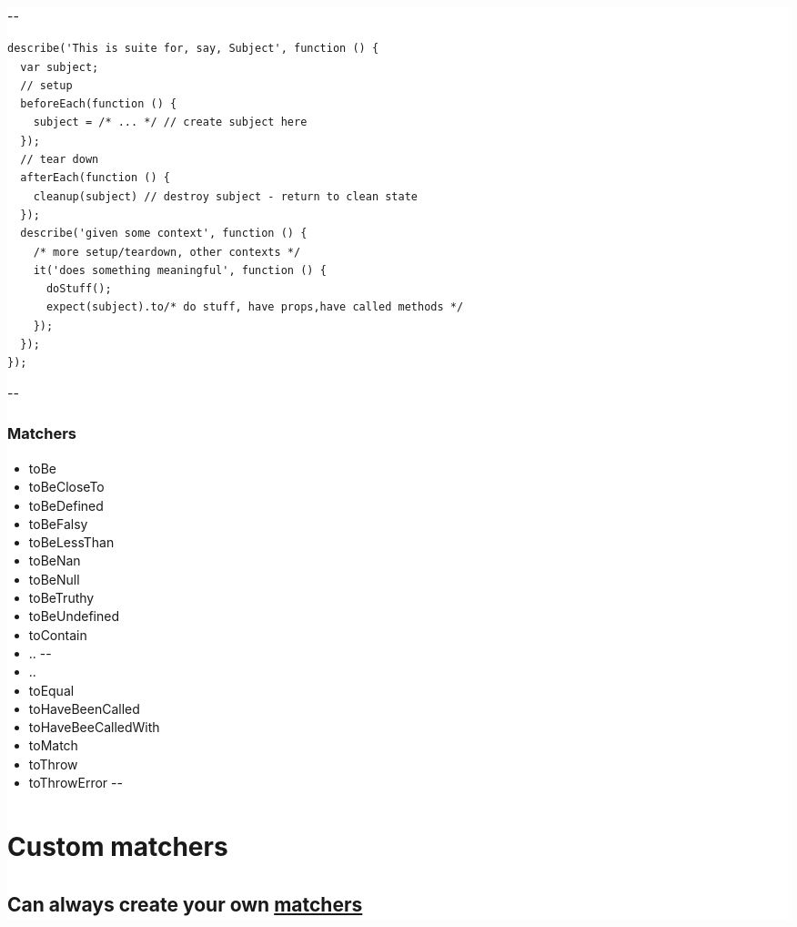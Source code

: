 --

```
describe('This is suite for, say, Subject', function () {
  var subject;
  // setup
  beforeEach(function () {
    subject = /* ... */ // create subject here
  });
  // tear down
  afterEach(function () {
    cleanup(subject) // destroy subject - return to clean state
  });
  describe('given some context', function () {
    /* more setup/teardown, other contexts */
    it('does something meaningful', function () {
      doStuff();
      expect(subject).to/* do stuff, have props,have called methods */
    });
  });
});
```

--

### Matchers
+ toBe
+ toBeCloseTo
+ toBeDefined
+ toBeFalsy
+ toBeLessThan
+ toBeNan
+ toBeNull
+ toBeTruthy
+ toBeUndefined
+ toContain
+ ..
--
+ ..
+ toEqual
+ toHaveBeenCalled
+ toHaveBeeCalledWith
+ toMatch
+ toThrow
+ toThrowError
--

# Custom matchers
## Can always create your own [matchers](http://jasmine.github.io/2.2/custom_matcher.html)
